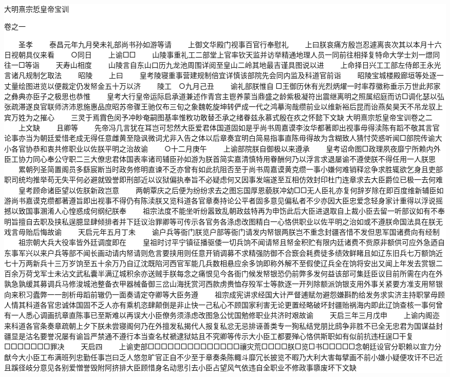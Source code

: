   大明熹宗悊皇帝宝训
   
   卷之一
   
　　圣孝
　　泰昌元年九月癸未礼部尚书孙如游等请
　　上御文华殿门视事百官行奉慰礼
　　上曰朕哀痛方殷岂忍遽离丧次其以本月十六日视朝具仪来看
　　○同日
　　上谕□□
　　山陵事重礼工二部堂上官率钦天监并访举精通地理人员一同前往相择复特命大学士刘一燝同往一□等诣
　　天寿山相度
　　山陵言自东山口历九龙池周围详阅至皇山二岭其地最吉谨具图说以进
　　上命择日兴工工部左侍郎王永光言诸凡规制乞取法
　　昭陵
　　上曰
　　皇考陵寝重事营建规制倍宜详慎该部院先会同内监及科道官前诣
　　昭陵宝城楼殿廊垣等处逐一丈量绘图进览以便裁定仍发帑金五十万以济
　　陵工　○九月己丑
　　谕礼部朕惟自  □王御历休有光烈炳燿一时率荐徽称垂示万世此邦家之彝典亦臣子之极思也恭惟
　　皇考大行皇帝运际启承道兼述作青宫主鬯养蒙当鼎盛之龄紫极凝符出震继离明之照属绍庭而访□调化瑟以弘张疏滞遂良官联师济沛恩施惠品庶昭苏帝骤王驰仅布三旬之象魏乾旋坤转俨成一代之鸿摹洵哉缵前业以维新裕后昆而诒燕矣昊天不吊龙驭上宾万姓为之摧心
　　三灵于焉霣色闵予冲眇奄嗣图基率惟敉功敢替丕承之绪眷兹永慕式殷在疚之怀懿下文缺
大明熹宗悊皇帝宝训卷之二
　　上文缺
　　且卿等
　　先帝冯几言犹在耳岂可恝然大臣爱君体国道固如是乎尚书周嘉谟李汝华都著即出视事毋得渎陈有蹈不敬其言官论事亦当为朝廷爱惜老成无得任意雌黄至隐讽微词尤非入告之体以后章奏宜明白简易指事直陈毋得故为含糊致人猜忖荧惑听闻□部院传谕大小各官协恭和衷共修职业以佐朕平明之治故谕
　　○十二月庚午
　　上谕部院朕自御极以来遵承
　　皇考诏命图□政理夙夜靡宁所赖内外臣工协力同心奉公守职二三大僚忠君体国表率诸司辅臣孙如游为朕首简实嘉清慎特用眷酬何乃以浮言求退屡谕不遵使朕不得任用一人朕思
　　累朝列圣简置阁员多繇宸断当时政务修明直谏不乏亦曾有如此抗阻否至于尚书周嘉谟黄克缵一事小嫌何难销释忿争求胜辄欲乞身且吏部职司统均推举苟无失平何必避就毁誉即刑部近以议狱偏执奉旨不必疑虑何又因事发端遂至互相仿效封印杜门连章求去大臣爵位已极一去何难
　　皇考顾命诸臣望以佐朕新政岂意
　　两朝覃庆之后便为纷纷求去之图忘国厚恩藐朕冲幼□□无人臣礼亦复何辞岁除在即百度维新辅臣如游尚书嘉谟克缵都著遵旨即出视事不得仍有陈渎朕又览科道各官章奏持论公平者固多意见偏私者不少亦因大臣忠爱念轻身家计重得以浮说摇撼以致国事溷淆人心惶惑成何纲纪朕奉
　　祖宗法度不能坐听纷嚣致乱朝政兹特再为申饬此后大臣进退取自上裁小臣去留一听部议如有不奉明旨擅自去职及挟私逞臆显肆倾排者并下廷议治罪卿等可传示各官务各涤虑改图精白一心恪供职业以佐平明之治如或不遵朕命国法具在朕无戏言毋贻后悔故谕
　　天启元年五月丁未
　　谕户兵等衙门朕览户部等衙门请发内帑银两朕岂不重念封疆吝惜不发但思军国诸费向有经制
　　祖宗朝大兵大役率皆外廷调度即在
　　皇祖时讨平宁镇征播驱倭一切兵饷不闻请帑且帑金积贮有限内廷诸费不赀原非额供可应外急迺自东事军兴以来户兵等部不闻长画动请内帑请则危言要挟用则任意开销调募不求精强防御不合窾会耗费徒多绩效鲜睹且如辽东旧兵七万额饷近七十万两新兵十三万岁饷至五十余万乃自辽沈既陷河西官军能几兵数相悬应余多饷即称外解不至假使辽兵全在饷将安出又闻上年发去赏银二百余万荷戈军士未沾文武私囊半满辽城积余亦送贼手朕每念之痛恨见今各衙门候发帑银恐仍前弊多发何益该部可集廷臣议目前所需在内在外孰急孰缓其募调兵马修浚城池整备衣甲器械备御三岔山海抚赏河西款虏赉恤存殁军士等款逐一开列除额派饷银支用外事关紧要方准支用帑银向来积习蠹弊一一剖析毋蹈前辙仍一面奏请定夺卿等大臣务遵
　　祖宗成宪讲求经国大计严督逋赋勿避怨嫌斟酌给发务求实济主持职掌毋顾人情其科道各官忠诚体国固不乏人亦有乘机恣肆颠倒是非止快一己私心不顾国家利害无论更置经略破坏封疆贻祸海内即此辽饷查核一事何曾有一人悉心调画抗章直陈事已至斯难以再误大小臣僚务须涤虑改图急公忧国勉修职业共济时艰故谕
　　天启三年三月戊申
　　上谕内阁迩来科道各官条奏章疏朝上夕下朕未尝寝阁何乃在外擅发私揭代人报复私忿无忌排诬善类专一狥私结党朋比鸱争非胜不已全无忠君为国谋益封疆显是沽名要誉况屡有谕旨严禁通不遵行本当查名杖褫逮狱姑且不究卿等传示大小臣工都要殚心恪供斯职如有似前抗违枉逞□干复□□□□□□□罪决
　　天启四
　　上谕吏部□□□□□□□□□□□□□□禳灾荒□□□□朕□览□书□□□□□念朝廷设官分职赖以宣力分猷今大小臣工布满班列忠勤任事岂曰乏人悠忽旷官正自不少至于章奏条陈輙斗靡冗长披览不暇乃大利大害每擘画不前小嫌小疑便攻讦不已近且蹊径岐分意见各别爱憎誉毁附阿挤排大臣顾惜身名动思引去小臣占望风气依违自全职业不修政事隳废坏下文缺
　　